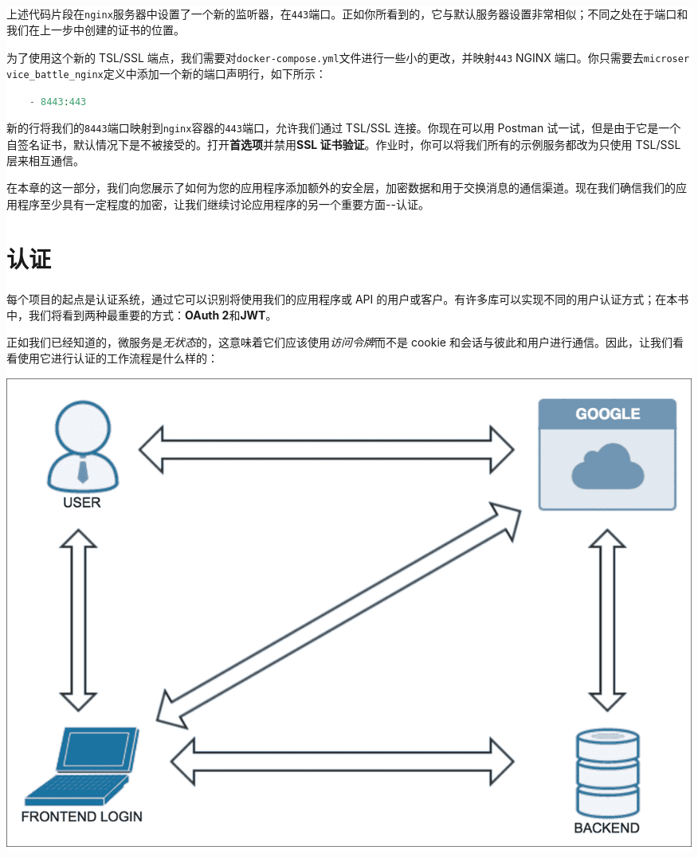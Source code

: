 上述代码片段在`nginx`服务器中设置了一个新的监听器，在`443`端口。正如你所看到的，它与默认服务器设置非常相似；不同之处在于端口和我们在上一步中创建的证书的位置。

为了使用这个新的 TSL/SSL 端点，我们需要对`docker-compose.yml`文件进行一些小的更改，并映射`443` NGINX 端口。你只需要去`microservice_battle_nginx`定义中添加一个新的端口声明行，如下所示：

```php
    - 8443:443
```

新的行将我们的`8443`端口映射到`nginx`容器的`443`端口，允许我们通过 TSL/SSL 连接。你现在可以用 Postman 试一试，但是由于它是一个自签名证书，默认情况下是不被接受的。打开**首选项**并禁用**SSL 证书验证**。作业时，你可以将我们所有的示例服务都改为只使用 TSL/SSL 层来相互通信。

在本章的这一部分，我们向您展示了如何为您的应用程序添加额外的安全层，加密数据和用于交换消息的通信渠道。现在我们确信我们的应用程序至少具有一定程度的加密，让我们继续讨论应用程序的另一个重要方面--认证。

# 认证

每个项目的起点是认证系统，通过它可以识别将使用我们的应用程序或 API 的用户或客户。有许多库可以实现不同的用户认证方式；在本书中，我们将看到两种最重要的方式：**OAuth 2**和**JWT**。

正如我们已经知道的，微服务是*无状态*的，这意味着它们应该使用*访问令牌*而不是 cookie 和会话与彼此和用户进行通信。因此，让我们看看使用它进行认证的工作流程是什么样的：

![认证](img/B06142_07_03-1.jpg)
